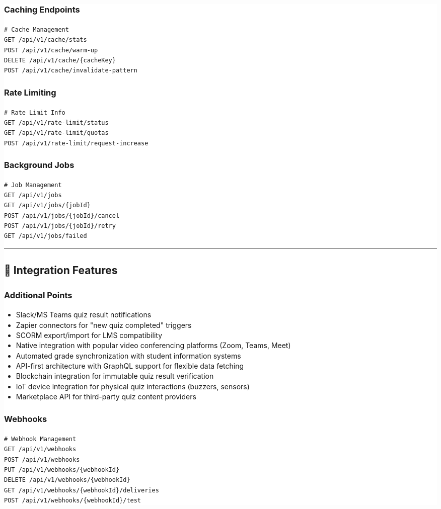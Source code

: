 ### Caching Endpoints
```http
# Cache Management
GET /api/v1/cache/stats
POST /api/v1/cache/warm-up
DELETE /api/v1/cache/{cacheKey}
POST /api/v1/cache/invalidate-pattern
```

### Rate Limiting
```http
# Rate Limit Info
GET /api/v1/rate-limit/status
GET /api/v1/rate-limit/quotas
POST /api/v1/rate-limit/request-increase
```

### Background Jobs
```http
# Job Management
GET /api/v1/jobs
GET /api/v1/jobs/{jobId}
POST /api/v1/jobs/{jobId}/cancel
POST /api/v1/jobs/{jobId}/retry
GET /api/v1/jobs/failed
```

---

## 🔗 Integration Features

### Additional Points
- Slack/MS Teams quiz result notifications
- Zapier connectors for "new quiz completed" triggers
- SCORM export/import for LMS compatibility
- Native integration with popular video conferencing platforms (Zoom, Teams, Meet)
- Automated grade synchronization with student information systems
- API-first architecture with GraphQL support for flexible data fetching
- Blockchain integration for immutable quiz result verification
- IoT device integration for physical quiz interactions (buzzers, sensors)
- Marketplace API for third-party quiz content providers

### Webhooks
```http
# Webhook Management
GET /api/v1/webhooks
POST /api/v1/webhooks
PUT /api/v1/webhooks/{webhookId}
DELETE /api/v1/webhooks/{webhookId}
GET /api/v1/webhooks/{webhookId}/deliveries
POST /api/v1/webhooks/{webhookId}/test
```
